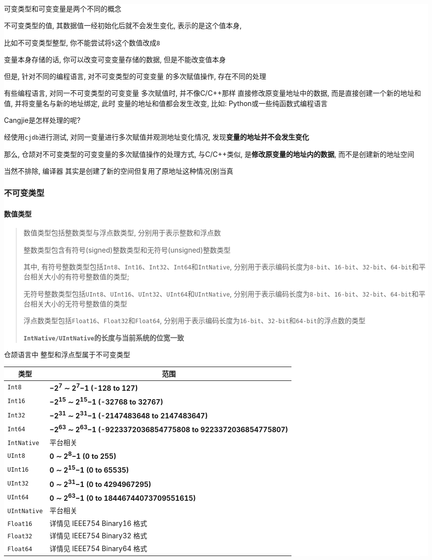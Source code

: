 可变类型和可变变量是两个不同的概念

不可变类型的值, 其数据值一经初始化后就不会发生变化, 表示的是这个值本身,

比如不可变类型整型, 你不能尝试将`5`这个数值改成`8`

变量本身存储的话, 你可以改变可变变量存储的数据, 但是不能改变值本身

但是, 针对不同的编程语言, 对不可变类型的可变变量 的多次赋值操作, 存在不同的处理

有些编程语言, 对同一不可变类型的可变变量 多次赋值时, 并不像C/C++那样 直接修改原变量地址中的数据, 而是直接创建一个新的地址和值, 并将变量名与新的地址绑定, 此时 变量的地址和值都会发生改变, 比如: Python或一些纯函数式编程语言

Cangjie是怎样处理的呢?

经使用`cjdb`进行测试, 对同一变量进行多次赋值并观测地址变化情况, 发现**变量的地址并不会发生变化**

那么, 仓颉对不可变类型的可变变量的多次赋值操作的处理方式, 与C/C++类似, 是**修改原变量的地址内的数据**, 而不是创建新的地址空间

当然不排除, 编译器 其实是创建了新的空间但复用了原地址这种情况(别当真




### 不可变类型

#### 数值类型

> 数值类型包括整数类型与浮点数类型, 分别用于表示整数和浮点数
>
> 整数类型包含有符号(signed)整数类型和无符号(unsigned)整数类型
>
> 其中, 有符号整数类型包括`Int8`、`Int16`、`Int32`、`Int64`和`IntNative`, 分别用于表示编码长度为`8-bit`、`16-bit`、`32-bit`、`64-bit`和平台相关大小的有符号整数值的类型;
>
> 无符号整数类型包括`UInt8`、`UInt16`、`UInt32`、`UInt64`和`UIntNative`, 分别用于表示编码长度为`8-bit`、`16-bit`、`32-bit`、`64-bit`和平台相关大小的无符号整数值的类型
>
> 浮点数类型包括`Float16`、`Float32`和`Float64`, 分别用于表示编码长度为`16-bit`、`32-bit`和`64-bit`的浮点数的类型
>
> **`IntNative/UIntNative`的长度与当前系统的位宽一致**

仓颉语言中 整型和浮点型属于不可变类型

| 类型         | 范围                                                         |
| ------------ | ------------------------------------------------------------ |
| `Int8`       | **−2<sup>7</sup> ∼ 2<sup>7</sup>−1 (-128 to 127)**           |
| `Int16`      | **−2<sup>15</sup> ∼ 2<sup>15</sup>−1 (-32768 to 32767)**     |
| `Int32`      | **−2<sup>31</sup> ∼ 2<sup>31</sup>−1 (-2147483648 to 2147483647)** |
| `Int64`      | **−2<sup>63</sup> ∼ 2<sup>63</sup>−1 (-9223372036854775808 to 9223372036854775807)** |
| `IntNative`  | 平台相关                                                     |
| `UInt8`      | **0 ∼ 2<sup>8</sup>−1 (0 to 255)**                           |
| `UInt16`     | **0 ∼ 2<sup>15</sup>−1 (0 to 65535)**                        |
| `UInt32`     | **0 ∼ 2<sup>31</sup>−1 (0 to 4294967295)**                   |
| `UInt64`     | **0 ∼ 2<sup>63</sup>−1 (0 to 18446744073709551615)**         |
| `UIntNative` | 平台相关                                                     |
| `Float16`    | 详情见 IEEE754 Binary16 格式                                 |
| `Float32`    | 详情见 IEEE754 Binary32 格式                                 |
| `Float64`    | 详情见 IEEE754 Binary64 格式                                 |
